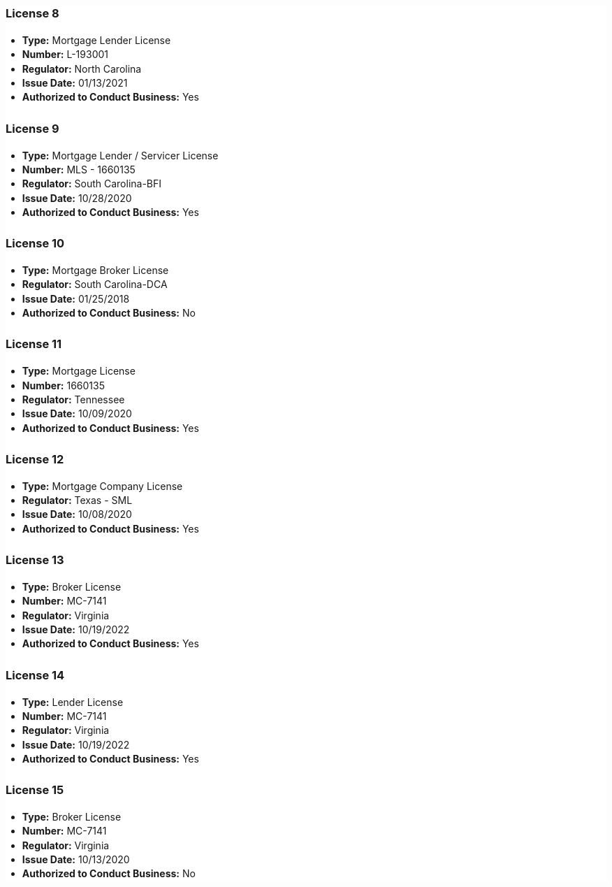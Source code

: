 ### License 8
- **Type:** Mortgage Lender License
- **Number:** L-193001
- **Regulator:** North Carolina
- **Issue Date:** 01/13/2021
- **Authorized to Conduct Business:** Yes

### License 9
- **Type:** Mortgage Lender / Servicer License
- **Number:** MLS - 1660135
- **Regulator:** South Carolina-BFI
- **Issue Date:** 10/28/2020
- **Authorized to Conduct Business:** Yes

### License 10
- **Type:** Mortgage Broker License
- **Regulator:** South Carolina-DCA
- **Issue Date:** 01/25/2018
- **Authorized to Conduct Business:** No

### License 11
- **Type:** Mortgage License
- **Number:** 1660135
- **Regulator:** Tennessee
- **Issue Date:** 10/09/2020
- **Authorized to Conduct Business:** Yes

### License 12
- **Type:** Mortgage Company License
- **Regulator:** Texas - SML
- **Issue Date:** 10/08/2020
- **Authorized to Conduct Business:** Yes

### License 13
- **Type:** Broker License
- **Number:** MC-7141
- **Regulator:** Virginia
- **Issue Date:** 10/19/2022
- **Authorized to Conduct Business:** Yes

### License 14
- **Type:** Lender License
- **Number:** MC-7141
- **Regulator:** Virginia
- **Issue Date:** 10/19/2022
- **Authorized to Conduct Business:** Yes

### License 15
- **Type:** Broker License
- **Number:** MC-7141
- **Regulator:** Virginia
- **Issue Date:** 10/13/2020
- **Authorized to Conduct Business:** No
